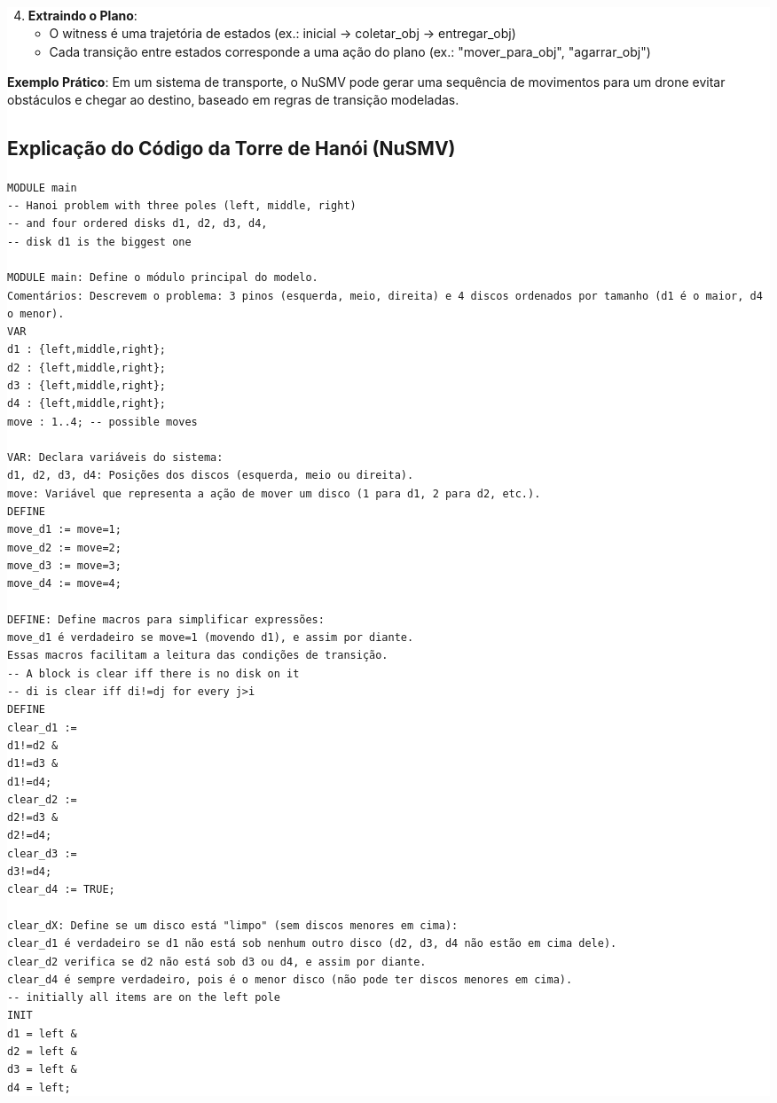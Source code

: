4. **Extraindo o Plano**:
   - O witness é uma trajetória de estados (ex.: inicial → coletar_obj → entregar_obj)
   - Cada transição entre estados corresponde a uma ação do plano (ex.: "mover_para_obj", "agarrar_obj")

**Exemplo Prático**:
Em um sistema de transporte, o NuSMV pode gerar uma sequência de movimentos para um drone evitar obstáculos e chegar ao destino, baseado em regras de transição modeladas.

## Explicação do Código da Torre de Hanói (NuSMV)

```smv
MODULE main
-- Hanoi problem with three poles (left, middle, right)
-- and four ordered disks d1, d2, d3, d4,
-- disk d1 is the biggest one

MODULE main: Define o módulo principal do modelo.
Comentários: Descrevem o problema: 3 pinos (esquerda, meio, direita) e 4 discos ordenados por tamanho (d1 é o maior, d4 o menor).
VAR
d1 : {left,middle,right};
d2 : {left,middle,right};
d3 : {left,middle,right};
d4 : {left,middle,right};
move : 1..4; -- possible moves

VAR: Declara variáveis do sistema:
d1, d2, d3, d4: Posições dos discos (esquerda, meio ou direita).
move: Variável que representa a ação de mover um disco (1 para d1, 2 para d2, etc.).
DEFINE
move_d1 := move=1;
move_d2 := move=2;
move_d3 := move=3;
move_d4 := move=4;

DEFINE: Define macros para simplificar expressões:
move_d1 é verdadeiro se move=1 (movendo d1), e assim por diante.
Essas macros facilitam a leitura das condições de transição.
-- A block is clear iff there is no disk on it
-- di is clear iff di!=dj for every j>i
DEFINE
clear_d1 :=
d1!=d2 &
d1!=d3 &
d1!=d4;
clear_d2 :=
d2!=d3 &
d2!=d4;
clear_d3 :=
d3!=d4;
clear_d4 := TRUE;

clear_dX: Define se um disco está "limpo" (sem discos menores em cima):
clear_d1 é verdadeiro se d1 não está sob nenhum outro disco (d2, d3, d4 não estão em cima dele).
clear_d2 verifica se d2 não está sob d3 ou d4, e assim por diante.
clear_d4 é sempre verdadeiro, pois é o menor disco (não pode ter discos menores em cima).
-- initially all items are on the left pole
INIT
d1 = left &
d2 = left &
d3 = left &
d4 = left;

```